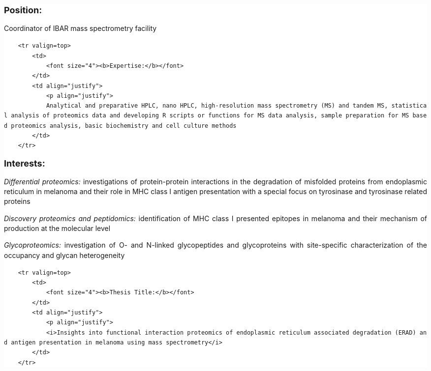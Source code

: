 <tr valign=top>
			<td>
				<font size="4"><b>Position:</b></font>
			</td>
			<td align="justify">
				<p align="justify">
				 Coordinator of IBAR mass spectrometry facility
			</td>
		</tr>


		<tr valign=top>
			<td>
				<font size="4"><b>Expertise:</b></font>
			</td>
			<td align="justify">
				<p align="justify">
				Analytical and preparative HPLC, nano HPLC, high-resolution mass spectrometry (MS) and tandem MS, statistical analysis of proteomics data and developing R scripts or functions for MS data analysis, sample preparation for MS based proteomics analysis, basic biochemistry and cell culture methods
			</td>
		</tr>


<tr valign=top>
			<td>
				<font size="4"><b>Interests:</b></font>
			</td>
			<td align="justify">
				<p align="justify">
				<i>Differential proteomics:</i> investigations of protein-protein interactions in the degradation of misfolded proteins from endoplasmic reticulum in melanoma and their role in MHC class I antigen presentation with a special focus on tyrosinase and tyrosinase related proteins

<tr valign= top>
<td>
<td align="justify">
				<p align="justify">
<i>Discovery proteomics and peptidomics:</i> identification of MHC class I presented epitopes in melanoma and their mechanism of production at the molecular level
</td>

<tr valign= top>
<td>
<td align="justify">
				<p align="justify">
<i>Glycoproteomics:</i> investigation of O- and N-linked glycopeptides and glycoproteins with site-specific characterization of the occupancy and glycan heterogeneity
			</td>
		</tr>

		<tr valign=top>
			<td>
				<font size="4"><b>Thesis Title:</b></font>
			</td>
			<td align="justify">
				<p align="justify">
				<i>Insights into functional interaction proteomics of endoplasmic reticulum associated degradation (ERAD) and antigen presentation in melanoma using mass spectrometry</i>
			</td>
		</tr>
